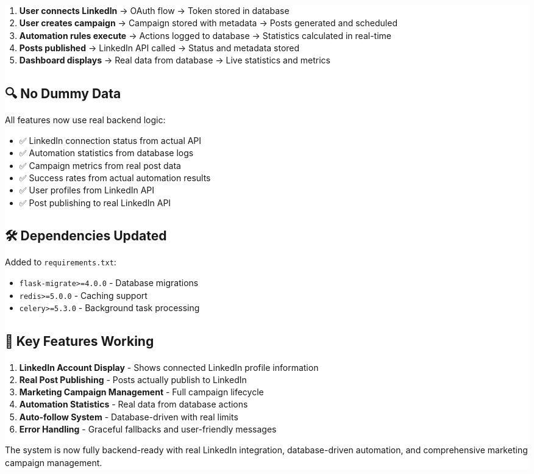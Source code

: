 1. **User connects LinkedIn** → OAuth flow → Token stored in database
2. **User creates campaign** → Campaign stored with metadata → Posts generated and scheduled
3. **Automation rules execute** → Actions logged to database → Statistics calculated in real-time
4. **Posts published** → LinkedIn API called → Status and metadata stored
5. **Dashboard displays** → Real data from database → Live statistics and metrics

## 🔍 No Dummy Data

All features now use real backend logic:
- ✅ LinkedIn connection status from actual API
- ✅ Automation statistics from database logs
- ✅ Campaign metrics from real post data
- ✅ Success rates from actual automation results
- ✅ User profiles from LinkedIn API
- ✅ Post publishing to real LinkedIn API

## 🛠️ Dependencies Updated

Added to `requirements.txt`:
- `flask-migrate>=4.0.0` - Database migrations
- `redis>=5.0.0` - Caching support
- `celery>=5.3.0` - Background task processing

## 🎯 Key Features Working

1. **LinkedIn Account Display** - Shows connected LinkedIn profile information
2. **Real Post Publishing** - Posts actually publish to LinkedIn
3. **Marketing Campaign Management** - Full campaign lifecycle
4. **Automation Statistics** - Real data from database actions
5. **Auto-follow System** - Database-driven with real limits
6. **Error Handling** - Graceful fallbacks and user-friendly messages

The system is now fully backend-ready with real LinkedIn integration, database-driven automation, and comprehensive marketing campaign management.